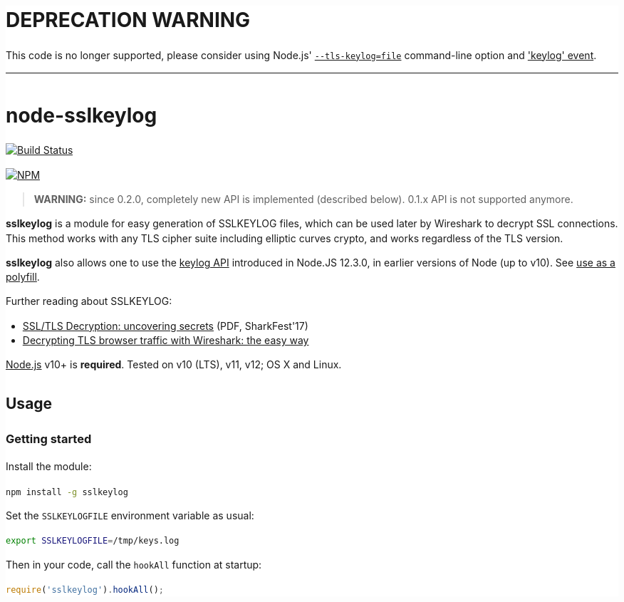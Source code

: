 # **DEPRECATION WARNING**

This code is no longer supported, please consider using Node.js' [```--tls-keylog=file```](https://nodejs.org/api/cli.html#cli_tls_keylog_file) command-line option and ['keylog' event](https://nodejs.org/api/tls.html#tls_event_keylog).

---

# node-sslkeylog

[![Build Status](https://travis-ci.org/kolontsov/node-sslkeylog.svg?branch=master)](https://travis-ci.org/kolontsov/node-sslkeylog)

[![NPM](https://nodei.co/npm/sslkeylog.png)](https://nodei.co/npm/sslkeylog/)

> **WARNING:** since 0.2.0, completely new API is implemented (described below). 0.1.x API is not supported anymore.

**sslkeylog** is a module for easy generation of SSLKEYLOG files, which can be used later by Wireshark to decrypt SSL connections. This method works with any TLS cipher suite including elliptic curves crypto, and works regardless of the TLS version.

**sslkeylog** also allows one to use the [keylog API](https://nodejs.org/docs/latest/api/tls.html#tls_event_keylog_1) introduced in Node.JS 12.3.0, in earlier versions of Node (up to v10). See [use as a polyfill](#use-as-a-polyfill).

Further reading about SSLKEYLOG:

* [SSL/TLS Decryption: uncovering secrets](https://sharkfesteurope.wireshark.org/assets/presentations17eu/15.pdf) (PDF, SharkFest'17)
* [Decrypting TLS browser traffic with Wireshark: the easy way](https://jimshaver.net/2015/02/11/decrypting-tls-browser-traffic-with-wireshark-the-easy-way/)

[Node.js](https://nodejs.org/) v10+ is **required**. Tested on v10 (LTS), v11, v12; OS X and Linux.


## Usage

### Getting started

Install the module:

~~~ bash
npm install -g sslkeylog
~~~

Set the `SSLKEYLOGFILE` environment variable as usual:

~~~ bash
export SSLKEYLOGFILE=/tmp/keys.log
~~~

Then in your code, call the `hookAll` function at startup:

~~~ js
require('sslkeylog').hookAll();
~~~
